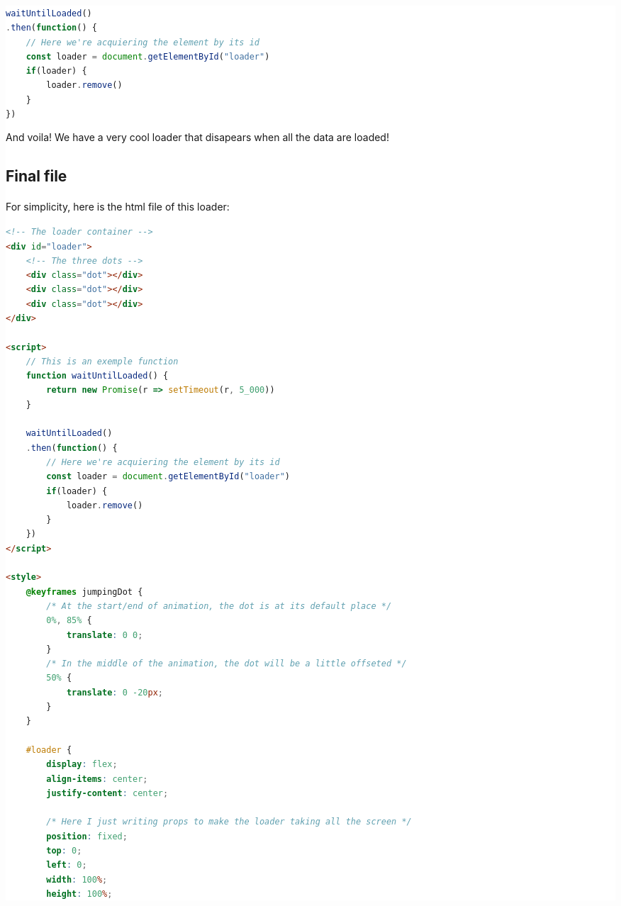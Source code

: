 ```js
waitUntilLoaded()
.then(function() {
    // Here we're acquiering the element by its id
    const loader = document.getElementById("loader")
    if(loader) {
        loader.remove()
    }
})
```

And voila! We have a very cool loader that disapears when all the data are loaded!

## Final file

For simplicity, here is the html file of this loader:

```html
<!-- The loader container --> 
<div id="loader">
    <!-- The three dots -->
    <div class="dot"></div>
    <div class="dot"></div>
    <div class="dot"></div>
</div>

<script>
    // This is an exemple function
    function waitUntilLoaded() {
        return new Promise(r => setTimeout(r, 5_000))
    }
    
    waitUntilLoaded()
    .then(function() {
        // Here we're acquiering the element by its id
        const loader = document.getElementById("loader")
        if(loader) {
            loader.remove()
        }
    })
</script>

<style>
    @keyframes jumpingDot {
        /* At the start/end of animation, the dot is at its default place */
        0%, 85% {
            translate: 0 0;
        }
        /* In the middle of the animation, the dot will be a little offseted */
        50% {
            translate: 0 -20px;
        }
    }

    #loader {
        display: flex;
        align-items: center;
        justify-content: center;

        /* Here I just writing props to make the loader taking all the screen */
        position: fixed;
        top: 0;
        left: 0;
        width: 100%;
        height: 100%;
```